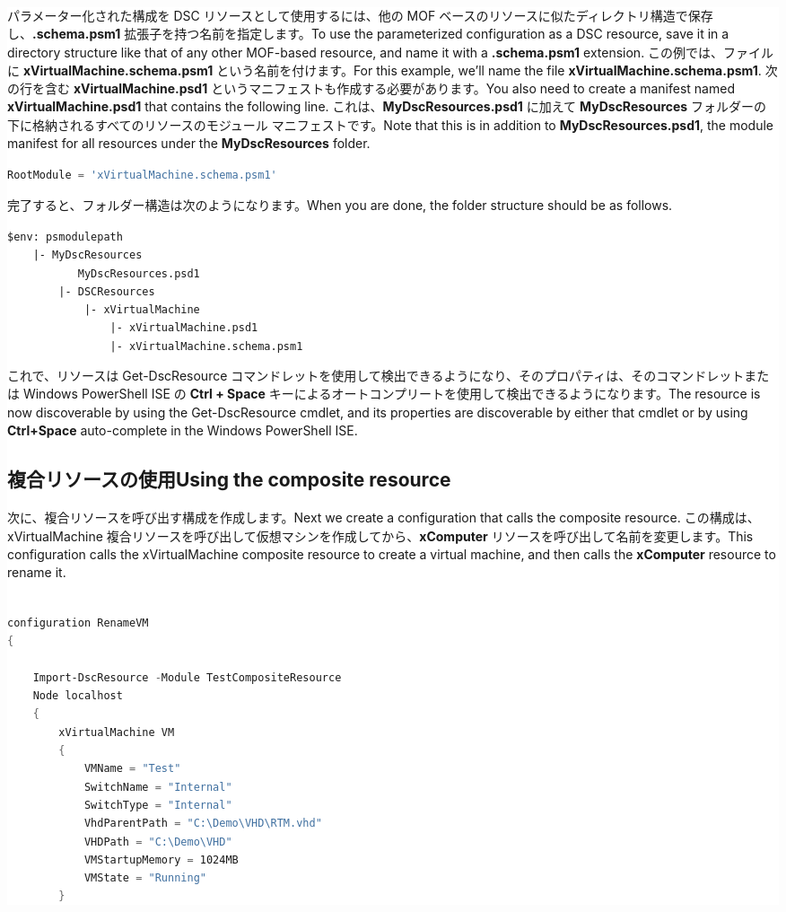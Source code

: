 <span data-ttu-id="f175b-115">パラメーター化された構成を DSC リソースとして使用するには、他の MOF ベースのリソースに似たディレクトリ構造で保存し、**.schema.psm1** 拡張子を持つ名前を指定します。</span><span class="sxs-lookup"><span data-stu-id="f175b-115">To use the parameterized configuration as a DSC resource, save it in a directory structure like that of any other MOF-based resource, and name it with a **.schema.psm1** extension.</span></span> <span data-ttu-id="f175b-116">この例では、ファイルに **xVirtualMachine.schema.psm1** という名前を付けます。</span><span class="sxs-lookup"><span data-stu-id="f175b-116">For this example, we’ll name the file **xVirtualMachine.schema.psm1**.</span></span> <span data-ttu-id="f175b-117">次の行を含む **xVirtualMachine.psd1** というマニフェストも作成する必要があります。</span><span class="sxs-lookup"><span data-stu-id="f175b-117">You also need to create a manifest named **xVirtualMachine.psd1** that contains the following line.</span></span> <span data-ttu-id="f175b-118">これは、**MyDscResources.psd1** に加えて **MyDscResources** フォルダーの下に格納されるすべてのリソースのモジュール マニフェストです。</span><span class="sxs-lookup"><span data-stu-id="f175b-118">Note that this is in addition to **MyDscResources.psd1**, the module manifest for all resources under the **MyDscResources** folder.</span></span>

```powershell
RootModule = 'xVirtualMachine.schema.psm1'
```

<span data-ttu-id="f175b-119">完了すると、フォルダー構造は次のようになります。</span><span class="sxs-lookup"><span data-stu-id="f175b-119">When you are done, the folder structure should be as follows.</span></span>

```
$env: psmodulepath
    |- MyDscResources
           MyDscResources.psd1
        |- DSCResources
            |- xVirtualMachine
                |- xVirtualMachine.psd1
                |- xVirtualMachine.schema.psm1
```

<span data-ttu-id="f175b-120">これで、リソースは Get-DscResource コマンドレットを使用して検出できるようになり、そのプロパティは、そのコマンドレットまたは Windows PowerShell ISE の **Ctrl + Space** キーによるオートコンプリートを使用して検出できるようになります。</span><span class="sxs-lookup"><span data-stu-id="f175b-120">The resource is now discoverable by using the Get-DscResource cmdlet, and its properties are discoverable by either that cmdlet or by using **Ctrl+Space** auto-complete in the Windows PowerShell ISE.</span></span>

## <a name="using-the-composite-resource"></a><span data-ttu-id="f175b-121">複合リソースの使用</span><span class="sxs-lookup"><span data-stu-id="f175b-121">Using the composite resource</span></span>

<span data-ttu-id="f175b-122">次に、複合リソースを呼び出す構成を作成します。</span><span class="sxs-lookup"><span data-stu-id="f175b-122">Next we create a configuration that calls the composite resource.</span></span> <span data-ttu-id="f175b-123">この構成は、xVirtualMachine 複合リソースを呼び出して仮想マシンを作成してから、**xComputer** リソースを呼び出して名前を変更します。</span><span class="sxs-lookup"><span data-stu-id="f175b-123">This configuration calls the xVirtualMachine composite resource to create a virtual machine, and then calls the **xComputer** resource to rename it.</span></span>

```powershell

configuration RenameVM
{

    Import-DscResource -Module TestCompositeResource
    Node localhost
    {
        xVirtualMachine VM
        {
            VMName = "Test"
            SwitchName = "Internal"
            SwitchType = "Internal"
            VhdParentPath = "C:\Demo\VHD\RTM.vhd"
            VHDPath = "C:\Demo\VHD"
            VMStartupMemory = 1024MB
            VMState = "Running"
        }
```